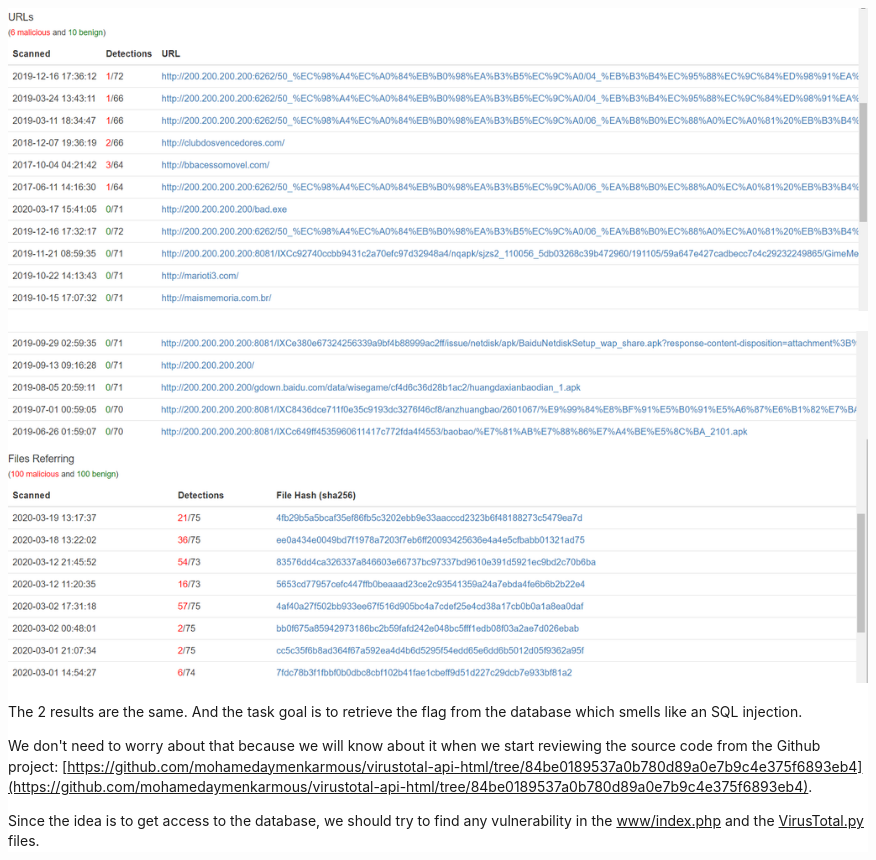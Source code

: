 <img src="resources/web-1000-empire_total/8.PNG"/>
</p>
<p align="center">
<img src="resources/web-1000-empire_total/9.PNG"/>
</p>

The 2 results are the same. And the task goal is to retrieve the flag from the database which smells like an SQL injection.

We don't need to worry about that because we will know about it when we start reviewing the source code from the Github project: [https://github.com/mohamedaymenkarmous/virustotal-api-html/tree/84be0189537a0b780d89a0e7b9c4e375f6893eb4](https://github.com/mohamedaymenkarmous/virustotal-api-html/tree/84be0189537a0b780d89a0e7b9c4e375f6893eb4).

Since the idea is to get access to the database, we should try to find any vulnerability in the [www/index.php](https://github.com/mohamedaymenkarmous/virustotal-api-html/blob/84be0189537a0b780d89a0e7b9c4e375f6893eb4/www/index.php) and the [VirusTotal.py](https://github.com/mohamedaymenkarmous/virustotal-api-html/blob/84be0189537a0b780d89a0e7b9c4e375f6893eb4/VirusTotal.py) files.
